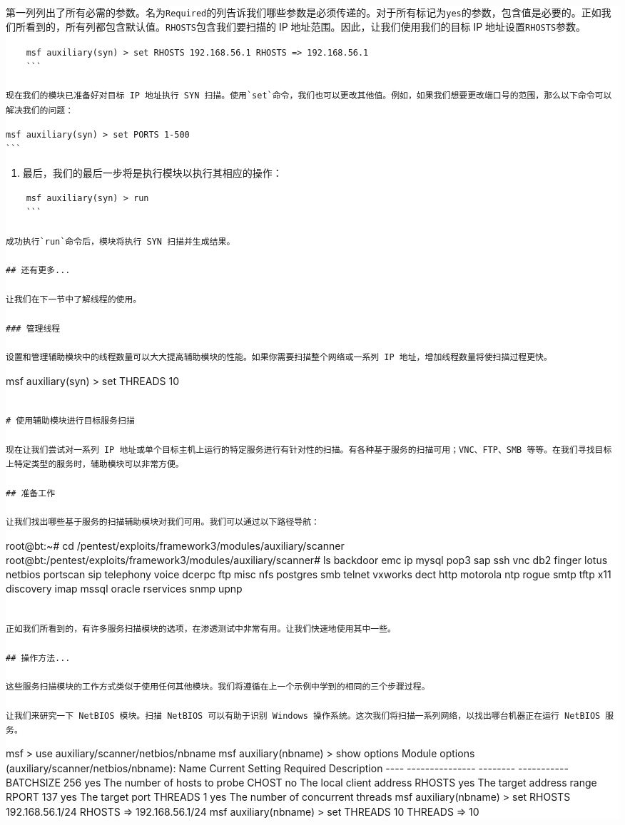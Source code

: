 第一列列出了所有必需的参数。名为`Required`的列告诉我们哪些参数是必须传递的。对于所有标记为`yes`的参数，包含值是必要的。正如我们所看到的，所有列都包含默认值。`RHOSTS`包含我们要扫描的 IP 地址范围。因此，让我们使用我们的目标 IP 地址设置`RHOSTS`参数。

```
    msf auxiliary(syn) > set RHOSTS 192.168.56.1 RHOSTS => 192.168.56.1 
    ```

现在我们的模块已准备好对目标 IP 地址执行 SYN 扫描。使用`set`命令，我们也可以更改其他值。例如，如果我们想要更改端口号的范围，那么以下命令可以解决我们的问题：

```
    msf auxiliary(syn) > set PORTS 1-500 
    ```

1.  最后，我们的最后一步将是执行模块以执行其相应的操作：

```
    msf auxiliary(syn) > run 
    ```

成功执行`run`命令后，模块将执行 SYN 扫描并生成结果。

## 还有更多...

让我们在下一节中了解线程的使用。

### 管理线程

设置和管理辅助模块中的线程数量可以大大提高辅助模块的性能。如果你需要扫描整个网络或一系列 IP 地址，增加线程数量将使扫描过程更快。

```
msf auxiliary(syn) > set THREADS 10 
```

# 使用辅助模块进行目标服务扫描

现在让我们尝试对一系列 IP 地址或单个目标主机上运行的特定服务进行有针对性的扫描。有各种基于服务的扫描可用；VNC、FTP、SMB 等等。在我们寻找目标上特定类型的服务时，辅助模块可以非常方便。

## 准备工作

让我们找出哪些基于服务的扫描辅助模块对我们可用。我们可以通过以下路径导航：

```
root@bt:~# cd /pentest/exploits/framework3/modules/auxiliary/scanner
root@bt:/pentest/exploits/framework3/modules/auxiliary/scanner# ls
backdoor emc ip mysql pop3 sap ssh vnc db2 finger lotus netbios portscan sip telephony voice dcerpc ftp misc nfs postgres smb telnet vxworks dect http motorola ntp rogue smtp tftp x11 discovery imap mssql oracle rservices snmp upnp 
```

正如我们所看到的，有许多服务扫描模块的选项，在渗透测试中非常有用。让我们快速地使用其中一些。

## 操作方法...

这些服务扫描模块的工作方式类似于使用任何其他模块。我们将遵循在上一个示例中学到的相同的三个步骤过程。

让我们来研究一下 NetBIOS 模块。扫描 NetBIOS 可以有助于识别 Windows 操作系统。这次我们将扫描一系列网络，以找出哪台机器正在运行 NetBIOS 服务。

```
msf > use auxiliary/scanner/netbios/nbname msf auxiliary(nbname) > show options Module options (auxiliary/scanner/netbios/nbname): Name Current Setting Required Description ---- --------------- -------- ----------- BATCHSIZE 256 yes The number of hosts to probe CHOST no The local client address RHOSTS yes The target address range RPORT 137 yes The target port THREADS 1 yes The number of concurrent threads msf auxiliary(nbname) > set RHOSTS 192.168.56.1/24 RHOSTS => 192.168.56.1/24 msf auxiliary(nbname) > set THREADS 10 THREADS => 10